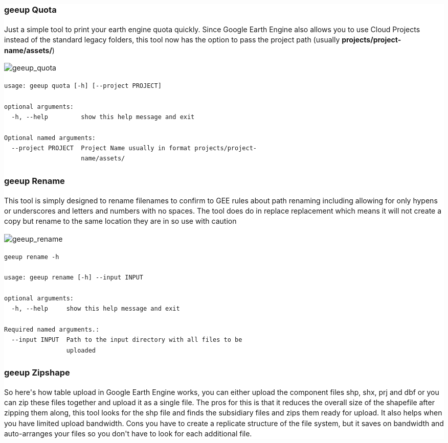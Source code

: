 ### geeup Quota

Just a simple tool to print your earth engine quota quickly. Since Google Earth Engine also allows you to use Cloud Projects instead of the standard legacy folders, this tool now has the option to pass the project path (usually **projects/project-name/assets/**)

![geeup_quota](https://user-images.githubusercontent.com/6677629/114274802-c6fd9480-99e5-11eb-93e4-25d6367b88da.gif)

```
usage: geeup quota [-h] [--project PROJECT]

optional arguments:
  -h, --help         show this help message and exit

Optional named arguments:
  --project PROJECT  Project Name usually in format projects/project-
                     name/assets/

```

### geeup Rename

This tool is simply designed to rename filenames to confirm to GEE rules about path renaming including allowing for only hypens or underscores and letters and numbers with no spaces. The tool does do in replace replacement which means it will not create a copy but rename to the same location they are in so use with caution

![geeup_rename](https://user-images.githubusercontent.com/6677629/169738141-b032f14b-7b26-441a-96bd-a4eadeaeba7a.gif)

```
geeup rename -h

usage: geeup rename [-h] --input INPUT

optional arguments:
  -h, --help     show this help message and exit

Required named arguments.:
  --input INPUT  Path to the input directory with all files to be
                 uploaded

```

### geeup Zipshape

So here's how table upload in Google Earth Engine works, you can either upload the component files shp, shx, prj and dbf or you can zip these files together and upload it as a single file. The pros for this is that it reduces the overall size of the shapefile after zipping them along, this tool looks for the shp file and finds the subsidiary files and zips them ready for upload. It also helps when you have limited upload bandwidth. Cons you have to create a replicate structure of the file system, but it saves on bandwidth and auto-arranges your files so you don't have to look for each additional file.
